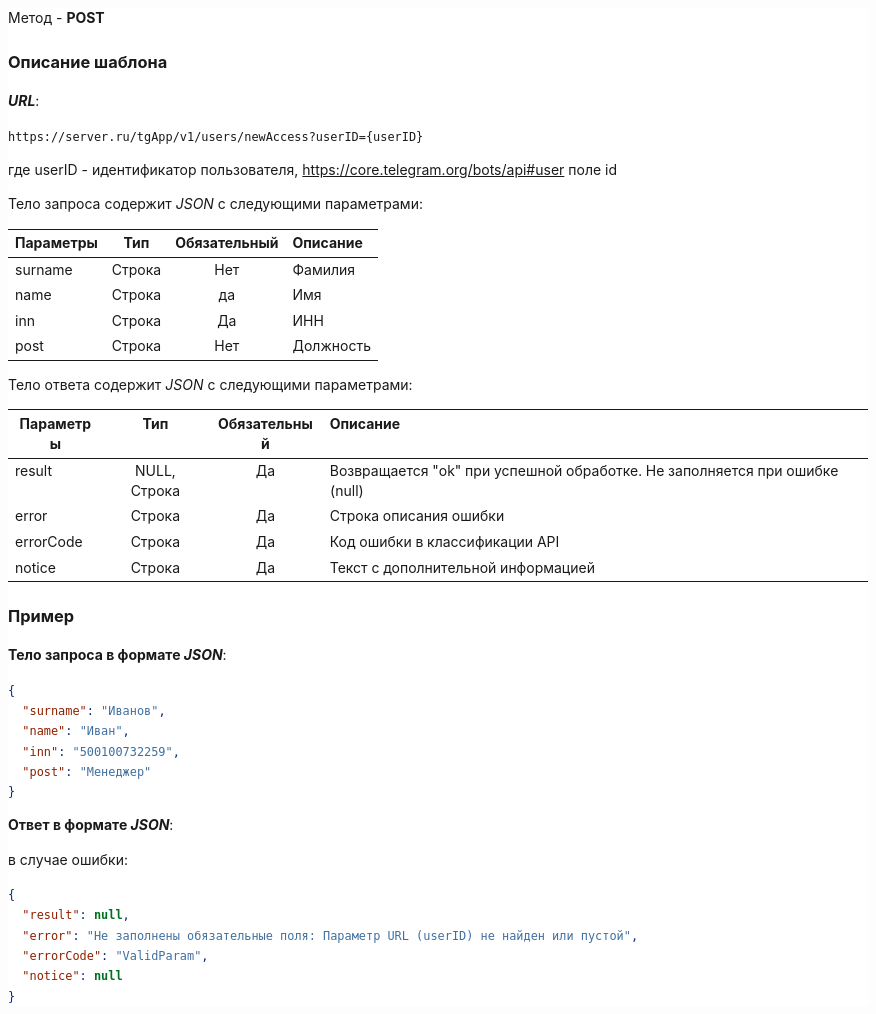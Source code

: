 Метод - **POST**

### Описание шаблона

**_URL_**:

```html
https://server.ru/tgApp/v1/users/newAccess?userID={userID}
```

где userID - идентификатор пользователя, https://core.telegram.org/bots/api#user поле id

Тело запроса содержит _JSON_ с следующими параметрами:

| Параметры |  Тип   | Обязательный | Описание  |
| --------- | :----: | :----------: | :-------- |
| surname   | Строка |     Нет      | Фамилия   |
| name      | Строка |      да      | Имя       |
| inn       | Строка |      Да      | ИНН       |
| post      | Строка |     Нет      | Должность |

Тело ответа содержит _JSON_ с следующими параметрами:

| Параметры |     Тип      | Обязательный | Описание                                                                   |
| --------- | :----------: | :----------: | :------------------------------------------------------------------------- |
| result    | NULL, Строка |      Да      | Возвращается "ok" при успешной обработке. Не заполняется при ошибке (null) |
| error     |    Строка    |      Да      | Строка описания ошибки                                                     |
| errorCode |    Строка    |      Да      | Код ошибки в классификации API                                             |
| notice    |    Строка    |      Да      | Текст с дополнительной информацией                                         |

### Пример

**Тело запроса в формате _JSON_**:

```json
{
  "surname": "Иванов",
  "name": "Иван",
  "inn": "500100732259",
  "post": "Менеджер"
}
```

**Ответ в формате _JSON_**:

в случае ошибки:

```json
{
  "result": null,
  "error": "Не заполнены обязательные поля: Параметр URL (userID) не найден или пустой",
  "errorCode": "ValidParam",
  "notice": null
}
```
